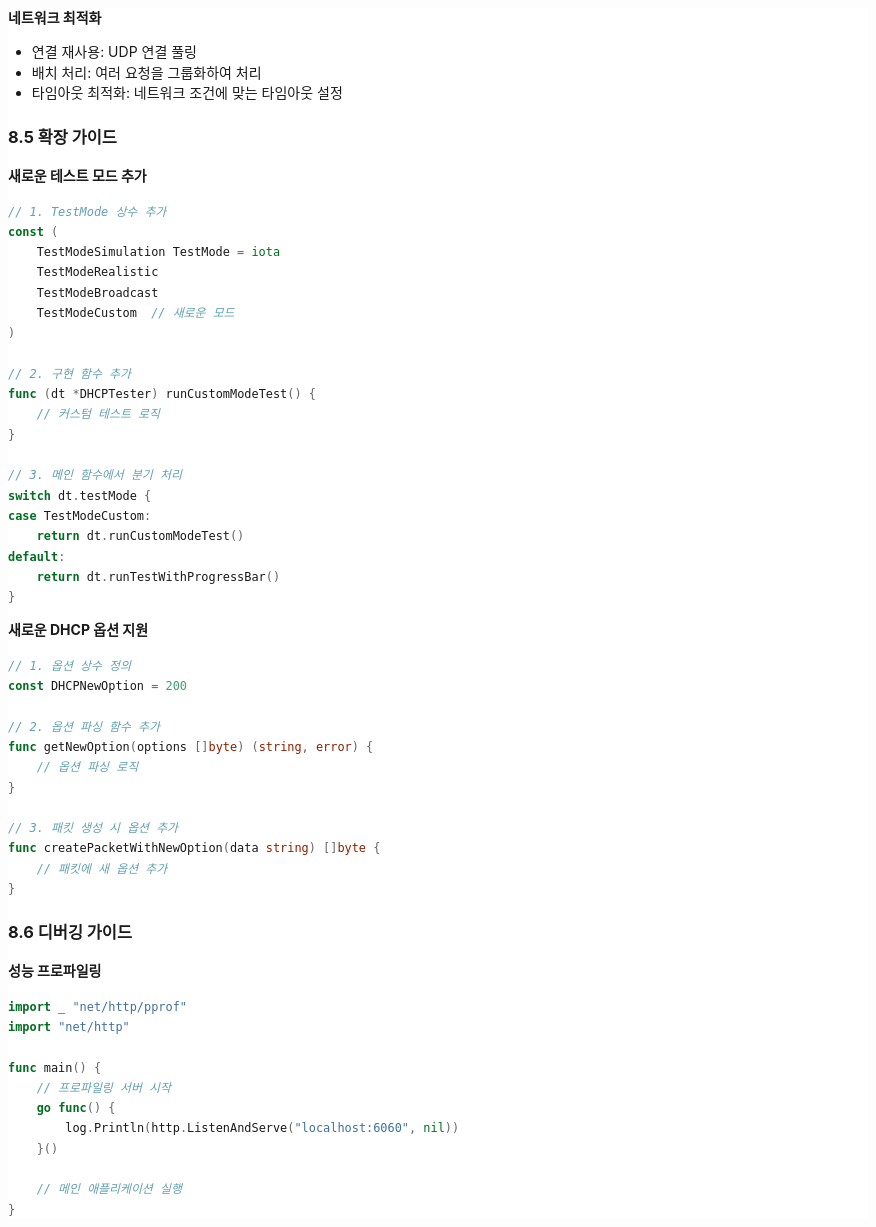 **네트워크 최적화**
- 연결 재사용: UDP 연결 풀링
- 배치 처리: 여러 요청을 그룹화하여 처리
- 타임아웃 최적화: 네트워크 조건에 맞는 타임아웃 설정

### 8.5 확장 가이드

**새로운 테스트 모드 추가**
```go
// 1. TestMode 상수 추가
const (
    TestModeSimulation TestMode = iota
    TestModeRealistic
    TestModeBroadcast
    TestModeCustom  // 새로운 모드
)

// 2. 구현 함수 추가
func (dt *DHCPTester) runCustomModeTest() {
    // 커스텀 테스트 로직
}

// 3. 메인 함수에서 분기 처리
switch dt.testMode {
case TestModeCustom:
    return dt.runCustomModeTest()
default:
    return dt.runTestWithProgressBar()
}
```

**새로운 DHCP 옵션 지원**
```go
// 1. 옵션 상수 정의
const DHCPNewOption = 200

// 2. 옵션 파싱 함수 추가
func getNewOption(options []byte) (string, error) {
    // 옵션 파싱 로직
}

// 3. 패킷 생성 시 옵션 추가
func createPacketWithNewOption(data string) []byte {
    // 패킷에 새 옵션 추가
}
```

### 8.6 디버깅 가이드

**성능 프로파일링**
```go
import _ "net/http/pprof"
import "net/http"

func main() {
    // 프로파일링 서버 시작
    go func() {
        log.Println(http.ListenAndServe("localhost:6060", nil))
    }()
    
    // 메인 애플리케이션 실행
}
```

